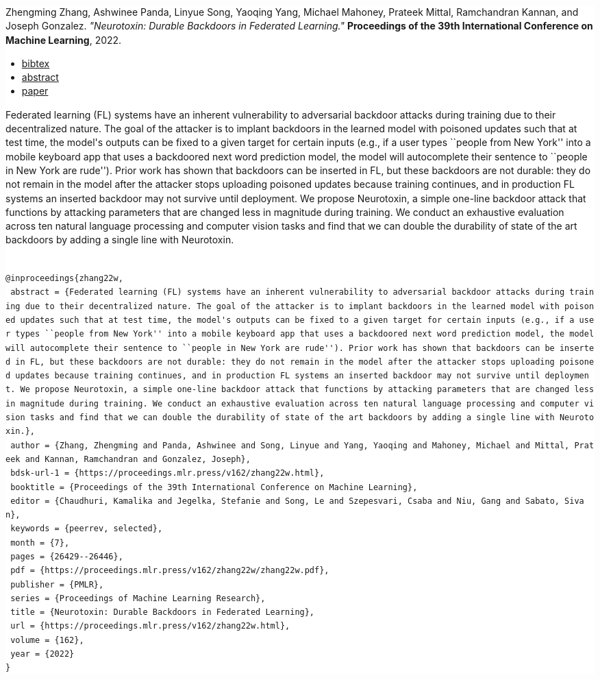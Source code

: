 <div id="zhang22w" class="publication">
<div class="summary"><p>Zhengming Zhang, Ashwinee Panda, Linyue Song, Yaoqing Yang, Michael Mahoney, Prateek Mittal, Ramchandran Kannan, and Joseph Gonzalez. <i>"Neurotoxin: Durable Backdoors in Federated Learning." </i><b>Proceedings of the 39th International Conference on Machine Learning</b>, 2022.</p></div><div class="links">
<ul>
	<li><a class="btn btn-primary btn-sm" data-toggle="collapse" href="#zhang22w_bib" role="button" aria-expanded="false" aria-controls="CollapseBib">bibtex</a></li>
	<li><a class="btn btn-primary btn-sm" data-toggle="collapse" href="#zhang22w_abs" role="button" aria-expanded="false" aria-controls="CollapseAbstract">abstract</a></li>
	<li><a class="btn btn-primary btn-sm" target="_blank" href="https://proceedings.mlr.press/v162/zhang22w.html">paper</a></li>
</ul>
</div>
<div class="cards"><div id="zhang22w_abs" class="collapse abstract"><div class="card card-body">Federated learning (FL) systems have an inherent vulnerability to adversarial backdoor attacks during training due to their decentralized nature. The goal of the attacker is to implant backdoors in the learned model with poisoned updates such that at test time, the model's outputs can be fixed to a given target for certain inputs (e.g., if a user types ``people from New York'' into a mobile keyboard app that uses a backdoored next word prediction model, the model will autocomplete their sentence to ``people in New York are rude''). Prior work has shown that backdoors can be inserted in FL, but these backdoors are not durable: they do not remain in the model after the attacker stops uploading poisoned updates because training continues, and in production FL systems an inserted backdoor may not survive until deployment. We propose Neurotoxin, a simple one-line backdoor attack that functions by attacking parameters that are changed less in magnitude during training. We conduct an exhaustive evaluation across ten natural language processing and computer vision tasks and find that we can double the durability of state of the art backdoors by adding a single line with Neurotoxin.</div></div><div id="zhang22w_bib" class="collapse bibtex-entry"><div class="card card-body"><pre><code class="language-bib" data-lang="bib">
@inproceedings{zhang22w,
 abstract = {Federated learning (FL) systems have an inherent vulnerability to adversarial backdoor attacks during training due to their decentralized nature. The goal of the attacker is to implant backdoors in the learned model with poisoned updates such that at test time, the model's outputs can be fixed to a given target for certain inputs (e.g., if a user types ``people from New York'' into a mobile keyboard app that uses a backdoored next word prediction model, the model will autocomplete their sentence to ``people in New York are rude''). Prior work has shown that backdoors can be inserted in FL, but these backdoors are not durable: they do not remain in the model after the attacker stops uploading poisoned updates because training continues, and in production FL systems an inserted backdoor may not survive until deployment. We propose Neurotoxin, a simple one-line backdoor attack that functions by attacking parameters that are changed less in magnitude during training. We conduct an exhaustive evaluation across ten natural language processing and computer vision tasks and find that we can double the durability of state of the art backdoors by adding a single line with Neurotoxin.},
 author = {Zhang, Zhengming and Panda, Ashwinee and Song, Linyue and Yang, Yaoqing and Mahoney, Michael and Mittal, Prateek and Kannan, Ramchandran and Gonzalez, Joseph},
 bdsk-url-1 = {https://proceedings.mlr.press/v162/zhang22w.html},
 booktitle = {Proceedings of the 39th International Conference on Machine Learning},
 editor = {Chaudhuri, Kamalika and Jegelka, Stefanie and Song, Le and Szepesvari, Csaba and Niu, Gang and Sabato, Sivan},
 keywords = {peerrev, selected},
 month = {7},
 pages = {26429--26446},
 pdf = {https://proceedings.mlr.press/v162/zhang22w/zhang22w.pdf},
 publisher = {PMLR},
 series = {Proceedings of Machine Learning Research},
 title = {Neurotoxin: Durable Backdoors in Federated Learning},
 url = {https://proceedings.mlr.press/v162/zhang22w.html},
 volume = {162},
 year = {2022}
}
</code></pre></div></div>
</div></div>
